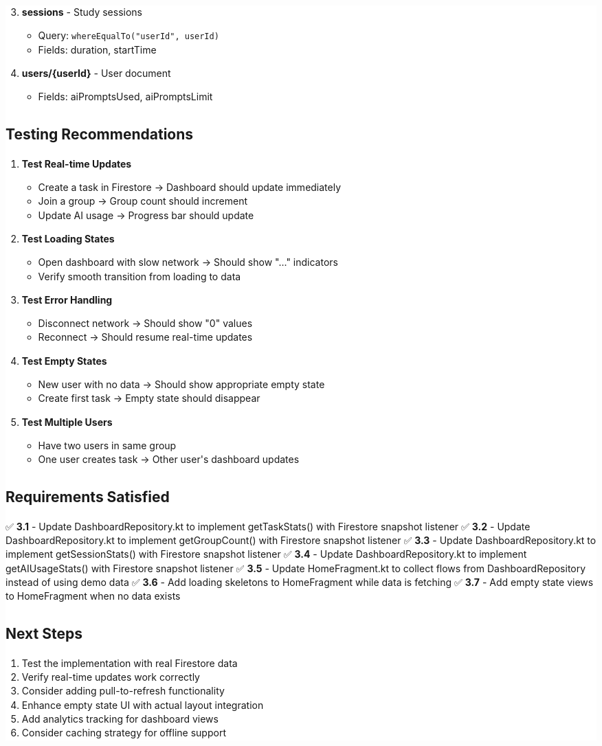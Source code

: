 3. **sessions** - Study sessions
   - Query: `whereEqualTo("userId", userId)`
   - Fields: duration, startTime

4. **users/{userId}** - User document
   - Fields: aiPromptsUsed, aiPromptsLimit

## Testing Recommendations

1. **Test Real-time Updates**
   - Create a task in Firestore → Dashboard should update immediately
   - Join a group → Group count should increment
   - Update AI usage → Progress bar should update

2. **Test Loading States**
   - Open dashboard with slow network → Should show "..." indicators
   - Verify smooth transition from loading to data

3. **Test Error Handling**
   - Disconnect network → Should show "0" values
   - Reconnect → Should resume real-time updates

4. **Test Empty States**
   - New user with no data → Should show appropriate empty state
   - Create first task → Empty state should disappear

5. **Test Multiple Users**
   - Have two users in same group
   - One user creates task → Other user's dashboard updates

## Requirements Satisfied

✅ **3.1** - Update DashboardRepository.kt to implement getTaskStats() with Firestore snapshot listener
✅ **3.2** - Update DashboardRepository.kt to implement getGroupCount() with Firestore snapshot listener
✅ **3.3** - Update DashboardRepository.kt to implement getSessionStats() with Firestore snapshot listener
✅ **3.4** - Update DashboardRepository.kt to implement getAIUsageStats() with Firestore snapshot listener
✅ **3.5** - Update HomeFragment.kt to collect flows from DashboardRepository instead of using demo data
✅ **3.6** - Add loading skeletons to HomeFragment while data is fetching
✅ **3.7** - Add empty state views to HomeFragment when no data exists

## Next Steps

1. Test the implementation with real Firestore data
2. Verify real-time updates work correctly
3. Consider adding pull-to-refresh functionality
4. Enhance empty state UI with actual layout integration
5. Add analytics tracking for dashboard views
6. Consider caching strategy for offline support
